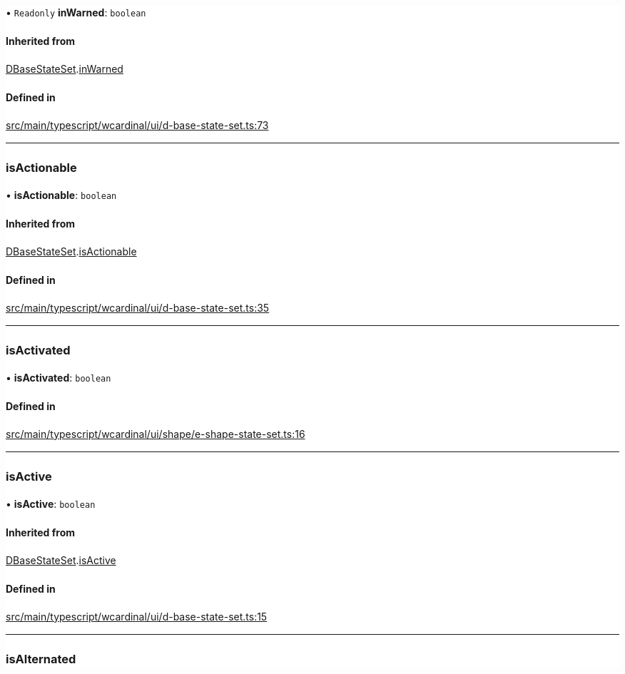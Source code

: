 • `Readonly` **inWarned**: `boolean`

#### Inherited from

[DBaseStateSet](DBaseStateSet.md).[inWarned](DBaseStateSet.md#inwarned)

#### Defined in

[src/main/typescript/wcardinal/ui/d-base-state-set.ts:73](https://github.com/winter-cardinal/winter-cardinal-ui/blob/v0.227.0/src/main/typescript/wcardinal/ui/d-base-state-set.ts#L73)

___

### isActionable

• **isActionable**: `boolean`

#### Inherited from

[DBaseStateSet](DBaseStateSet.md).[isActionable](DBaseStateSet.md#isactionable)

#### Defined in

[src/main/typescript/wcardinal/ui/d-base-state-set.ts:35](https://github.com/winter-cardinal/winter-cardinal-ui/blob/v0.227.0/src/main/typescript/wcardinal/ui/d-base-state-set.ts#L35)

___

### isActivated

• **isActivated**: `boolean`

#### Defined in

[src/main/typescript/wcardinal/ui/shape/e-shape-state-set.ts:16](https://github.com/winter-cardinal/winter-cardinal-ui/blob/v0.227.0/src/main/typescript/wcardinal/ui/shape/e-shape-state-set.ts#L16)

___

### isActive

• **isActive**: `boolean`

#### Inherited from

[DBaseStateSet](DBaseStateSet.md).[isActive](DBaseStateSet.md#isactive)

#### Defined in

[src/main/typescript/wcardinal/ui/d-base-state-set.ts:15](https://github.com/winter-cardinal/winter-cardinal-ui/blob/v0.227.0/src/main/typescript/wcardinal/ui/d-base-state-set.ts#L15)

___

### isAlternated
